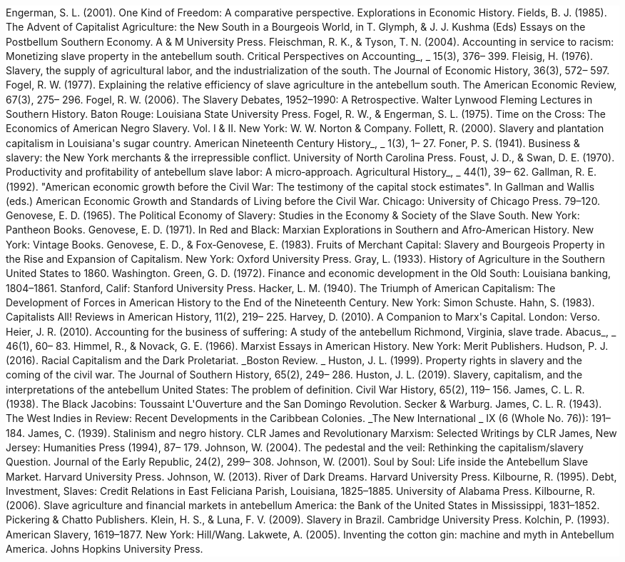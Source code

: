 Engerman, S. L. (2001). One Kind of Freedom: A comparative perspective. Explorations in Economic History.
Fields, B. J. (1985). The Advent of Capitalist Agriculture: the New South in a Bourgeois World, in T. Glymph, & J. J. Kushma (Eds) Essays on the Postbellum Southern Economy. A & M University Press.
Fleischman, R. K., & Tyson, T. N. (2004). Accounting in service to racism: Monetizing slave property in the antebellum south. Critical Perspectives on Accounting_, _ 15(3), 376– 399.
Fleisig, H. (1976). Slavery, the supply of agricultural labor, and the industrialization of the south. The Journal of Economic History, 36(3), 572– 597.
Fogel, R. W. (1977). Explaining the relative efficiency of slave agriculture in the antebellum south. The American Economic Review, 67(3), 275– 296.
Fogel, R. W. (2006). The Slavery Debates, 1952–1990: A Retrospective. Walter Lynwood Fleming Lectures in Southern History. Baton Rouge: Louisiana State University Press.
Fogel, R. W., & Engerman, S. L. (1975). Time on the Cross: The Economics of American Negro Slavery. Vol. I & II. New York: W. W. Norton & Company.
Follett, R. (2000). Slavery and plantation capitalism in Louisiana's sugar country. American Nineteenth Century History_, _ 1(3), 1– 27.
Foner, P. S. (1941). Business & slavery: the New York merchants & the irrepressible conflict. University of North Carolina Press.
Foust, J. D., & Swan, D. E. (1970). Productivity and profitability of antebellum slave labor: A micro‐approach. Agricultural History_, _ 44(1), 39– 62.
Gallman, R. E. (1992). "American economic growth before the Civil War: The testimony of the capital stock estimates". In Gallman and Wallis (eds.) American Economic Growth and Standards of Living before the Civil War. Chicago: University of Chicago Press. 79–120.
Genovese, E. D. (1965). The Political Economy of Slavery: Studies in the Economy & Society of the Slave South. New York: Pantheon Books.
Genovese, E. D. (1971). In Red and Black: Marxian Explorations in Southern and Afro‐American History. New York: Vintage Books.
Genovese, E. D., & Fox‐Genovese, E. (1983). Fruits of Merchant Capital: Slavery and Bourgeois Property in the Rise and Expansion of Capitalism. New York: Oxford University Press.
Gray, L. (1933). History of Agriculture in the Southern United States to 1860. Washington.
Green, G. D. (1972). Finance and economic development in the Old South: Louisiana banking, 1804–1861. Stanford, Calif: Stanford University Press.
Hacker, L. M. (1940). The Triumph of American Capitalism: The Development of Forces in American History to the End of the Nineteenth Century. New York: Simon Schuste.
Hahn, S. (1983). Capitalists All! Reviews in American History, 11(2), 219– 225.
Harvey, D. (2010). A Companion to Marx's Capital. London: Verso.
Heier, J. R. (2010). Accounting for the business of suffering: A study of the antebellum Richmond, Virginia, slave trade. Abacus_, _ 46(1), 60– 83.
Himmel, R., & Novack, G. E. (1966). Marxist Essays in American History. New York: Merit Publishers.
Hudson, P. J. (2016). Racial Capitalism and the Dark Proletariat. _Boston Review. _
Huston, J. L. (1999). Property rights in slavery and the coming of the civil war. The Journal of Southern History, 65(2), 249– 286.
Huston, J. L. (2019). Slavery, capitalism, and the interpretations of the antebellum United States: The problem of definition. Civil War History, 65(2), 119– 156.
James, C. L. R. (1938). The Black Jacobins: Toussaint L'Ouverture and the San Domingo Revolution. Secker & Warburg.
James, C. L. R. (1943). The West Indies in Review: Recent Developments in the Caribbean Colonies. _The New International _ IX (6 (Whole No. 76)): 191–184.
James, C. (1939). Stalinism and negro history. CLR James and Revolutionary Marxism: Selected Writings by CLR James, New Jersey: Humanities Press (1994), 87– 179.
Johnson, W. (2004). The pedestal and the veil: Rethinking the capitalism/slavery Question. Journal of the Early Republic, 24(2), 299– 308.
Johnson, W. (2001). Soul by Soul: Life inside the Antebellum Slave Market. Harvard University Press.
Johnson, W. (2013). River of Dark Dreams. Harvard University Press.
Kilbourne, R. (1995). Debt, Investment, Slaves: Credit Relations in East Feliciana Parish, Louisiana, 1825–1885. University of Alabama Press.
Kilbourne, R. (2006). Slave agriculture and financial markets in antebellum America: the Bank of the United States in Mississippi, 1831–1852. Pickering & Chatto Publishers.
Klein, H. S., & Luna, F. V. (2009). Slavery in Brazil. Cambridge University Press.
Kolchin, P. (1993). American Slavery, 1619–1877. New York: Hill/Wang.
Lakwete, A. (2005). Inventing the cotton gin: machine and myth in Antebellum America. Johns Hopkins University Press.